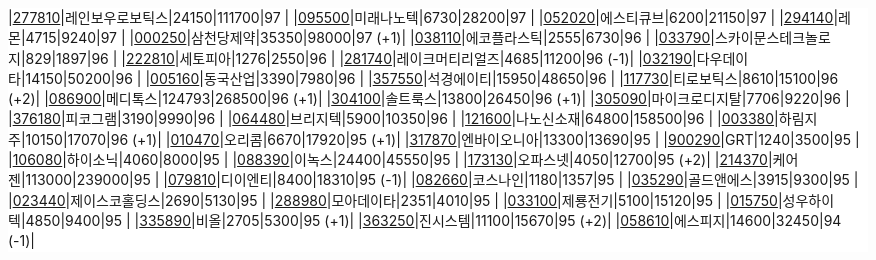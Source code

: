 |[277810](https://finance.daum.net/quotes/A277810)|레인보우로보틱스|24150|111700|97 |
|[095500](https://finance.daum.net/quotes/A095500)|미래나노텍|6730|28200|97 |
|[052020](https://finance.daum.net/quotes/A052020)|에스티큐브|6200|21150|97 |
|[294140](https://finance.daum.net/quotes/A294140)|레몬|4715|9240|97 |
|[000250](https://finance.daum.net/quotes/A000250)|삼천당제약|35350|98000|97 (+1)|
|[038110](https://finance.daum.net/quotes/A038110)|에코플라스틱|2555|6730|96 |
|[033790](https://finance.daum.net/quotes/A033790)|스카이문스테크놀로지|829|1897|96 |
|[222810](https://finance.daum.net/quotes/A222810)|세토피아|1276|2550|96 |
|[281740](https://finance.daum.net/quotes/A281740)|레이크머티리얼즈|4685|11200|96 (-1)|
|[032190](https://finance.daum.net/quotes/A032190)|다우데이타|14150|50200|96 |
|[005160](https://finance.daum.net/quotes/A005160)|동국산업|3390|7980|96 |
|[357550](https://finance.daum.net/quotes/A357550)|석경에이티|15950|48650|96 |
|[117730](https://finance.daum.net/quotes/A117730)|티로보틱스|8610|15100|96 (+2)|
|[086900](https://finance.daum.net/quotes/A086900)|메디톡스|124793|268500|96 (+1)|
|[304100](https://finance.daum.net/quotes/A304100)|솔트룩스|13800|26450|96 (+1)|
|[305090](https://finance.daum.net/quotes/A305090)|마이크로디지탈|7706|9220|96 |
|[376180](https://finance.daum.net/quotes/A376180)|피코그램|3190|9990|96 |
|[064480](https://finance.daum.net/quotes/A064480)|브리지텍|5900|10350|96 |
|[121600](https://finance.daum.net/quotes/A121600)|나노신소재|64800|158500|96 |
|[003380](https://finance.daum.net/quotes/A003380)|하림지주|10150|17070|96 (+1)|
|[010470](https://finance.daum.net/quotes/A010470)|오리콤|6670|17920|95 (+1)|
|[317870](https://finance.daum.net/quotes/A317870)|엔바이오니아|13300|13690|95 |
|[900290](https://finance.daum.net/quotes/A900290)|GRT|1240|3500|95 |
|[106080](https://finance.daum.net/quotes/A106080)|하이소닉|4060|8000|95 |
|[088390](https://finance.daum.net/quotes/A088390)|이녹스|24400|45550|95 |
|[173130](https://finance.daum.net/quotes/A173130)|오파스넷|4050|12700|95 (+2)|
|[214370](https://finance.daum.net/quotes/A214370)|케어젠|113000|239000|95 |
|[079810](https://finance.daum.net/quotes/A079810)|디이엔티|8400|18310|95 (-1)|
|[082660](https://finance.daum.net/quotes/A082660)|코스나인|1180|1357|95 |
|[035290](https://finance.daum.net/quotes/A035290)|골드앤에스|3915|9300|95 |
|[023440](https://finance.daum.net/quotes/A023440)|제이스코홀딩스|2690|5130|95 |
|[288980](https://finance.daum.net/quotes/A288980)|모아데이타|2351|4010|95 |
|[033100](https://finance.daum.net/quotes/A033100)|제룡전기|5100|15120|95 |
|[015750](https://finance.daum.net/quotes/A015750)|성우하이텍|4850|9400|95 |
|[335890](https://finance.daum.net/quotes/A335890)|비올|2705|5300|95 (+1)|
|[363250](https://finance.daum.net/quotes/A363250)|진시스템|11100|15670|95 (+2)|
|[058610](https://finance.daum.net/quotes/A058610)|에스피지|14600|32450|94 (-1)|